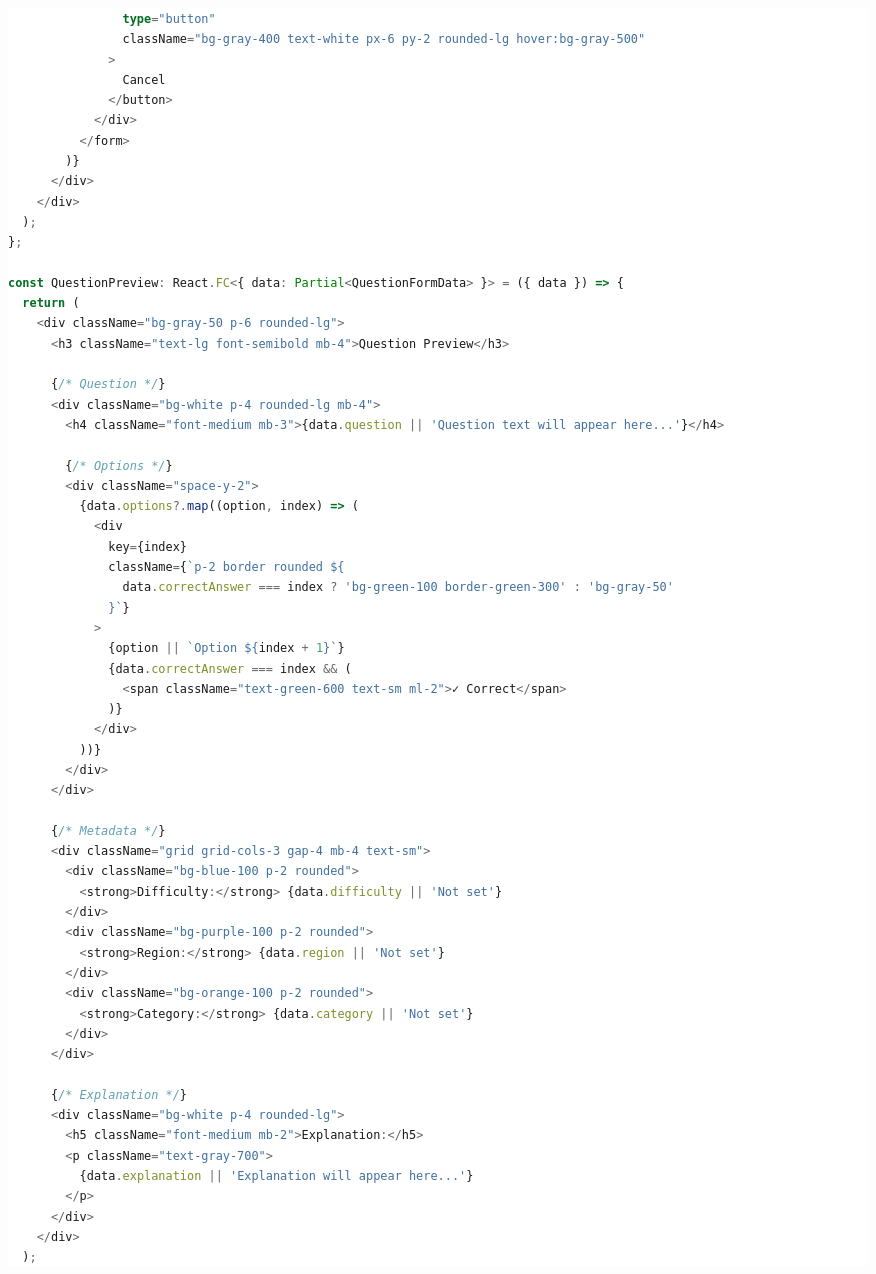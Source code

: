 ```typescript
                type="button"
                className="bg-gray-400 text-white px-6 py-2 rounded-lg hover:bg-gray-500"
              >
                Cancel
              </button>
            </div>
          </form>
        )}
      </div>
    </div>
  );
};

const QuestionPreview: React.FC<{ data: Partial<QuestionFormData> }> = ({ data }) => {
  return (
    <div className="bg-gray-50 p-6 rounded-lg">
      <h3 className="text-lg font-semibold mb-4">Question Preview</h3>
      
      {/* Question */}
      <div className="bg-white p-4 rounded-lg mb-4">
        <h4 className="font-medium mb-3">{data.question || 'Question text will appear here...'}</h4>
        
        {/* Options */}
        <div className="space-y-2">
          {data.options?.map((option, index) => (
            <div
              key={index}
              className={`p-2 border rounded ${
                data.correctAnswer === index ? 'bg-green-100 border-green-300' : 'bg-gray-50'
              }`}
            >
              {option || `Option ${index + 1}`}
              {data.correctAnswer === index && (
                <span className="text-green-600 text-sm ml-2">✓ Correct</span>
              )}
            </div>
          ))}
        </div>
      </div>

      {/* Metadata */}
      <div className="grid grid-cols-3 gap-4 mb-4 text-sm">
        <div className="bg-blue-100 p-2 rounded">
          <strong>Difficulty:</strong> {data.difficulty || 'Not set'}
        </div>
        <div className="bg-purple-100 p-2 rounded">
          <strong>Region:</strong> {data.region || 'Not set'}
        </div>
        <div className="bg-orange-100 p-2 rounded">
          <strong>Category:</strong> {data.category || 'Not set'}
        </div>
      </div>

      {/* Explanation */}
      <div className="bg-white p-4 rounded-lg">
        <h5 className="font-medium mb-2">Explanation:</h5>
        <p className="text-gray-700">
          {data.explanation || 'Explanation will appear here...'}
        </p>
      </div>
    </div>
  );
```